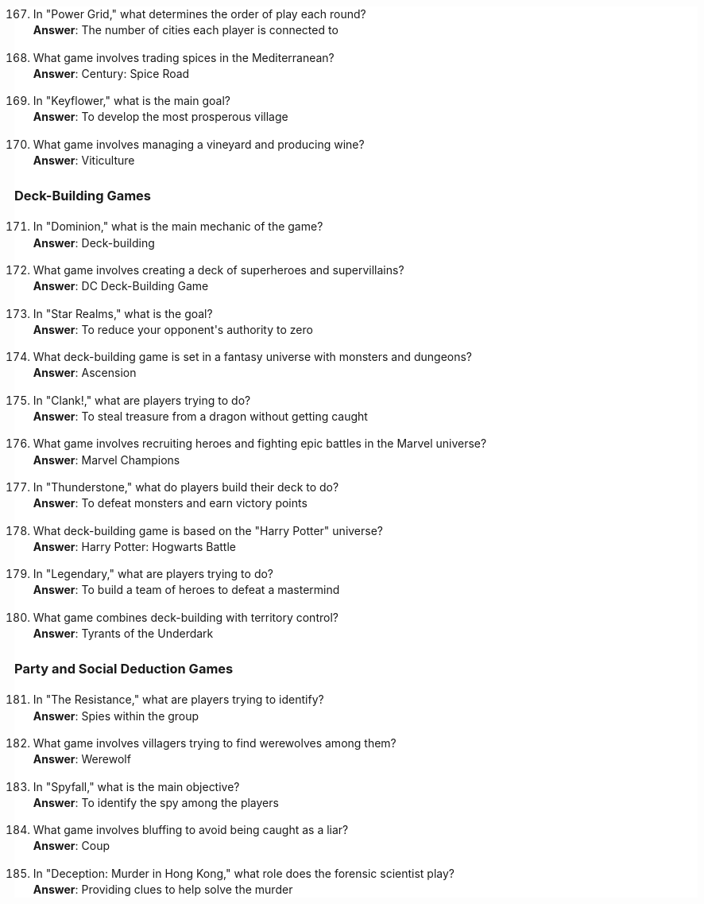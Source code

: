 167. In "Power Grid," what determines the order of play each round?  
    **Answer**: The number of cities each player is connected to

168. What game involves trading spices in the Mediterranean?  
    **Answer**: Century: Spice Road

169. In "Keyflower," what is the main goal?  
    **Answer**: To develop the most prosperous village

170. What game involves managing a vineyard and producing wine?  
    **Answer**: Viticulture

### Deck-Building Games
171. In "Dominion," what is the main mechanic of the game?  
    **Answer**: Deck-building

172. What game involves creating a deck of superheroes and supervillains?  
    **Answer**: DC Deck-Building Game

173. In "Star Realms," what is the goal?  
    **Answer**: To reduce your opponent's authority to zero

174. What deck-building game is set in a fantasy universe with monsters and dungeons?  
    **Answer**: Ascension

175. In "Clank!," what are players trying to do?  
    **Answer**: To steal treasure from a dragon without getting caught

176. What game involves recruiting heroes and fighting epic battles in the Marvel universe?  
    **Answer**: Marvel Champions

177. In "Thunderstone," what do players build their deck to do?  
    **Answer**: To defeat monsters and earn victory points

178. What deck-building game is based on the "Harry Potter" universe?  
    **Answer**: Harry Potter: Hogwarts Battle

179. In "Legendary," what are players trying to do?  
    **Answer**: To build a team of heroes to defeat a mastermind

180. What game combines deck-building with territory control?  
    **Answer**: Tyrants of the Underdark

### Party and Social Deduction Games
181. In "The Resistance," what are players trying to identify?  
    **Answer**: Spies within the group

182. What game involves villagers trying to find werewolves among them?  
    **Answer**: Werewolf

183. In "Spyfall," what is the main objective?  
    **Answer**: To identify the spy among the players

184. What game involves bluffing to avoid being caught as a liar?  
    **Answer**: Coup

185. In "Deception: Murder in Hong Kong," what role does the forensic scientist play?  
    **Answer**: Providing clues to help solve the murder

